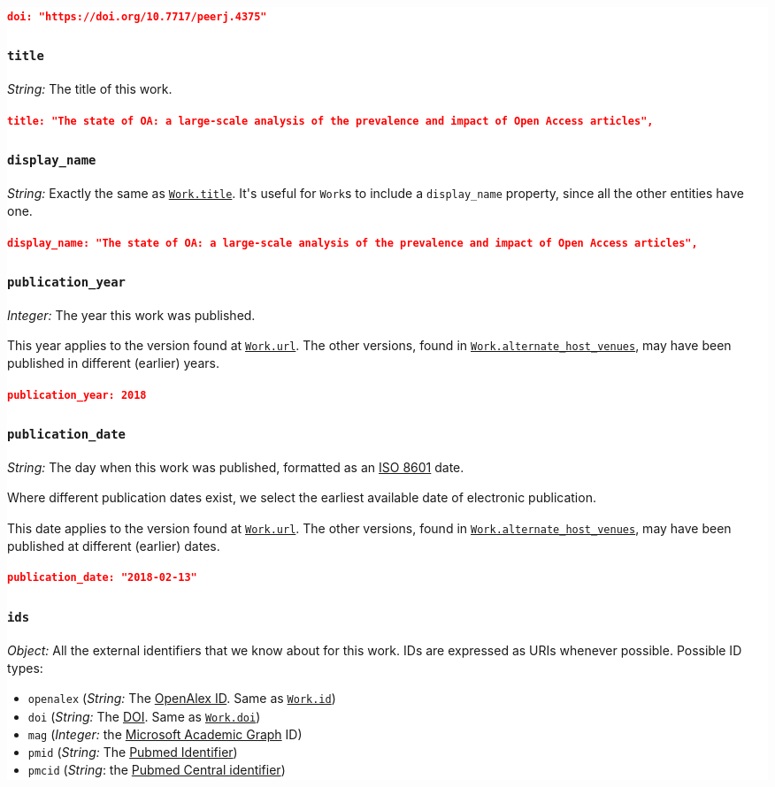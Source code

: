 ```json
doi: "https://doi.org/10.7717/peerj.4375"
```

### `title`

_String:_ The title of this work.

```json
title: "The state of OA: a large-scale analysis of the prevalence and impact of Open Access articles",
```

### `display_name`

_String:_ Exactly the same as [`Work.title`](work.md#title-1). It's useful for `Work`s to include a `display_name` property, since all the other entities have one.

```json
display_name: "The state of OA: a large-scale analysis of the prevalence and impact of Open Access articles",
```

### `publication_year`

_Integer:_ The year this work was published.

This year applies to the version found at [`Work.url`](work.md#url). The other versions, found in [`Work.alternate_host_venues`](work.md#alternate\_host\_venues), may have been published in different (earlier) years.&#x20;

```json
publication_year: 2018
```

### `publication_date`

_String:_ The day when this work was published, formatted as an [ISO 8601](https://en.wikipedia.org/wiki/ISO\_8601) date.

Where different publication dates exist, we select the earliest available date of electronic publication.&#x20;

This date applies to the version found at [`Work.url`](work.md#url). The other versions, found in [`Work.alternate_host_venues`](work.md#alternate\_host\_venues), may have been published at different (earlier) dates.&#x20;

```json
publication_date: "2018-02-13"
```

### `ids`

_Object:_ All the external identifiers that we know about for this work. IDs are expressed as URIs whenever possible. Possible ID types:

* `openalex` (_String:_ The [OpenAlex ID](./#the-openalex-id). Same as [`Work.id`](work.md#id))
* `doi` (_String:_ The [DOI](https://en.wikipedia.org/wiki/Digital\_object\_identifier). Same as [`Work.doi`](work.md#title))
* `mag`  (_Integer:_ the [Microsoft Academic Graph](https://www.microsoft.com/en-us/research/project/microsoft-academic-graph/) ID)
* `pmid` (_String:_ The [Pubmed Identifier](https://en.wikipedia.org/wiki/PubMed#PubMed\_identifier))
* `pmcid` (_String_: the [Pubmed Central identifier](https://www.ncbi.nlm.nih.gov/pmc/about/public-access-info/))

